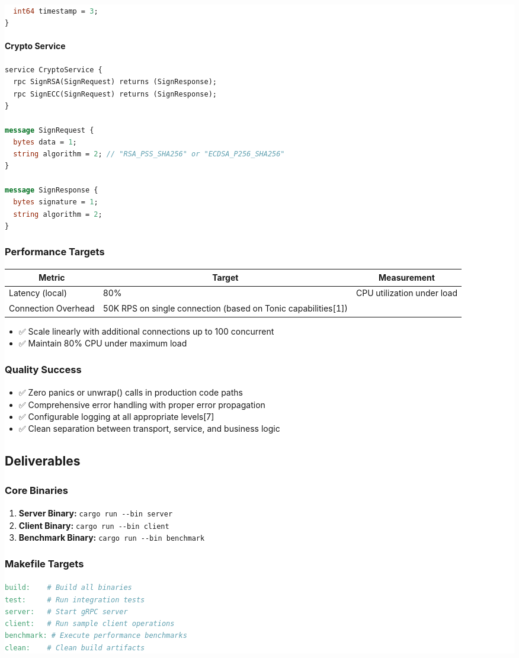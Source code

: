 ```protobuf
  int64 timestamp = 3;
}
```

#### Crypto Service
```protobuf
service CryptoService {
  rpc SignRSA(SignRequest) returns (SignResponse);
  rpc SignECC(SignRequest) returns (SignResponse);
}

message SignRequest {
  bytes data = 1;
  string algorithm = 2; // "RSA_PSS_SHA256" or "ECDSA_P256_SHA256"
}

message SignResponse {
  bytes signature = 1;
  string algorithm = 2;
}
```

### Performance Targets

| Metric | Target | Measurement |
|--------|--------|-------------|
| Latency (local) |  80% | CPU utilization under load |
| Connection Overhead |  50K RPS on single connection (based on Tonic capabilities[1])
- ✅ Scale linearly with additional connections up to 100 concurrent
- ✅ Maintain  80% CPU under maximum load

### Quality Success
- ✅ Zero panics or unwrap() calls in production code paths
- ✅ Comprehensive error handling with proper error propagation
- ✅ Configurable logging at all appropriate levels[7]
- ✅ Clean separation between transport, service, and business logic

## Deliverables

### Core Binaries
1. **Server Binary:** `cargo run --bin server`
2. **Client Binary:** `cargo run --bin client`  
3. **Benchmark Binary:** `cargo run --bin benchmark`

### Makefile Targets
```makefile
build:    # Build all binaries
test:     # Run integration tests  
server:   # Start gRPC server
client:   # Run sample client operations
benchmark: # Execute performance benchmarks
clean:    # Clean build artifacts
```
